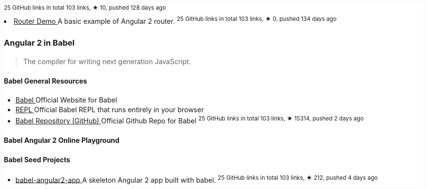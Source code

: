   <sup>
   25 GitHub links in total 103 links, &#9733 10, pushed 128 days ago
  </sup>
 </li>
 <li>
  <a href="https://github.com/andresaraujo/ng2_dart_router_demo">
   Router Demo
  </a>
  A basic example of Angular 2 router.
  <sup>
   25 GitHub links in total 103 links, &#9733 0, pushed 134 days ago
  </sup>
 </li>
</ul>
<h3>
 Angular 2 in Babel
</h3>
<blockquote>
 <p>
  The compiler for writing next generation JavaScript.
 </p>
</blockquote>
<h4>
 Babel General Resources
</h4>
<ul>
 <li>
  <a href="https://babeljs.io/">
   Babel
  </a>
  Official Website for Babel
 </li>
 <li>
  <a href="https://babeljs.io/repl/">
   REPL
  </a>
  Official Babel REPL that runs entirely in your browser
 </li>
 <li>
  <a href="https://github.com/babel/babel">
   Babel Repository (GitHub)
  </a>
  Official Github Repo for Babel
  <sup>
   25 GitHub links in total 103 links, &#9733 15314, pushed 2 days ago
  </sup>
 </li>
</ul>
<h4>
 Babel Angular 2 Online Playground
</h4>
<h4>
 Babel Seed Projects
</h4>
<ul>
 <li>
  <a href="https://github.com/shuhei/babel-angular2-app">
   babel-angular2-app
  </a>
  A skeleton Angular 2 app built with babel.
  <sup>
   25 GitHub links in total 103 links, &#9733 212, pushed 4 days ago
  </sup>
 </li>